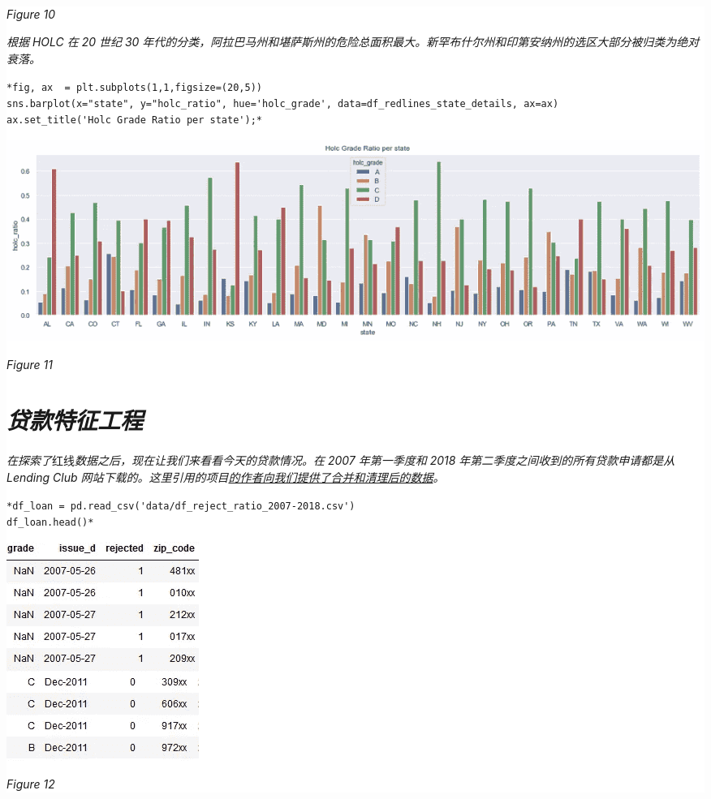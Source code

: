 *Figure 10*

*根据 HOLC 在 20 世纪 30 年代的分类，阿拉巴马州和堪萨斯州的危险总面积最大。新罕布什尔州和印第安纳州的选区大部分被归类为绝对衰落。*

```
*fig, ax  = plt.subplots(1,1,figsize=(20,5))
sns.barplot(x="state", y="holc_ratio", hue='holc_grade', data=df_redlines_state_details, ax=ax)
ax.set_title('Holc Grade Ratio per state');*
```

*![](img/d81cca90005cc53af299e0393cb56dcb.png)*

*Figure 11*

# *贷款特征工程*

*在探索了*红线*数据之后，现在让我们来看看今天的贷款情况。在 2007 年第一季度和 2018 年第二季度之间收到的所有贷款申请都是从 Lending Club 网站下载的。这里引用的项目[的作者向我们提供了合并和清理后的数据](https://sites.google.com/view/cs109alendingclubgroup26fall18)。*

```
*df_loan = pd.read_csv('data/df_reject_ratio_2007-2018.csv')
df_loan.head()*
```

*![](img/325e7ea9a9e8e41962c834d8835fecb5.png)*

*Figure 12*
